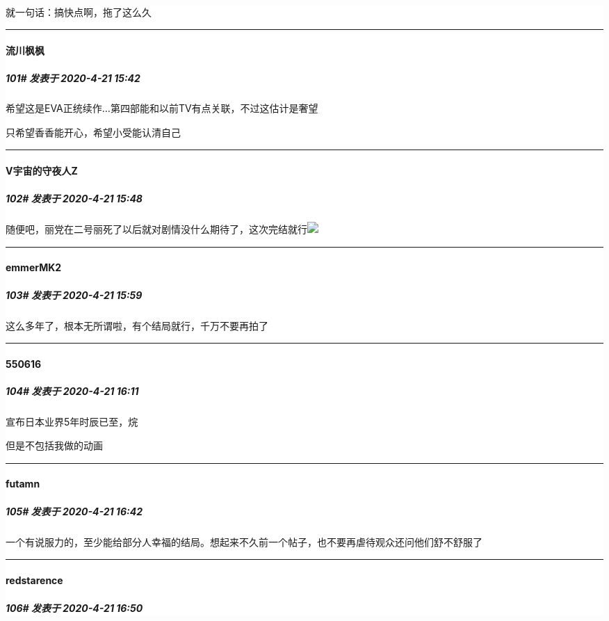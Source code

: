 
就一句话：搞快点啊，拖了这么久


-----

####  流川枫枫  
##### 101#       发表于 2020-4-21 15:42


希望这是EVA正统续作…第四部能和以前TV有点关联，不过这估计是奢望


只希望香香能开心，希望小受能认清自己


-----

####  V宇宙的守夜人Z  
##### 102#       发表于 2020-4-21 15:48


随便吧，丽党在二号丽死了以后就对剧情没什么期待了，这次完结就行<img src="https://static.saraba1st.com/image/smiley/face2017/009.gif" referrerpolicy="no-referrer">


-----

####  emmerMK2  
##### 103#       发表于 2020-4-21 15:59


这么多年了，根本无所谓啦，有个结局就行，千万不要再拍了


-----

####  550616  
##### 104#       发表于 2020-4-21 16:11


宣布日本业界5年时辰已至，烷

但是不包括我做的动画


-----

####  futamn  
##### 105#       发表于 2020-4-21 16:42


一个有说服力的，至少能给部分人幸福的结局。想起来不久前一个帖子，也不要再虐待观众还问他们舒不舒服了


-----

####  redstarence  
##### 106#       发表于 2020-4-21 16:50

